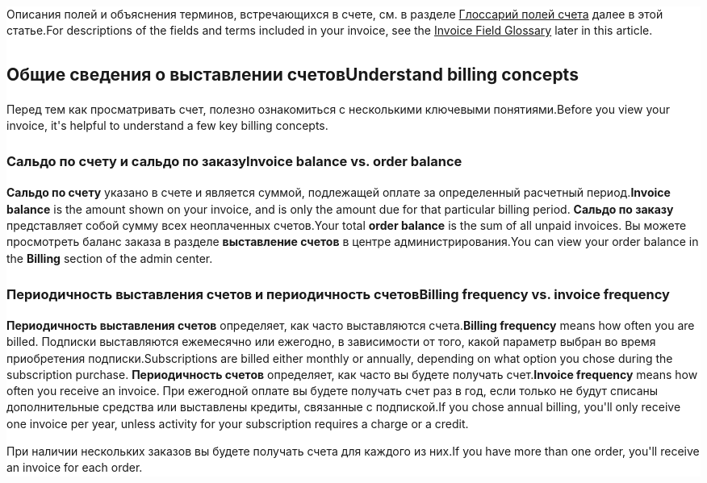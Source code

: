 <span data-ttu-id="9c1db-111">Описания полей и объяснения терминов, встречающихся в счете, см. в разделе [Глоссарий полей счета](#invoice-field-glossary) далее в этой статье.</span><span class="sxs-lookup"><span data-stu-id="9c1db-111">For descriptions of the fields and terms included in your invoice, see the [Invoice Field Glossary](#invoice-field-glossary) later in this article.</span></span>
  
## <a name="understand-billing-concepts"></a><span data-ttu-id="9c1db-112">Общие сведения о выставлении счетов</span><span class="sxs-lookup"><span data-stu-id="9c1db-112">Understand billing concepts</span></span>

<span data-ttu-id="9c1db-113">Перед тем как просматривать счет, полезно ознакомиться с несколькими ключевыми понятиями.</span><span class="sxs-lookup"><span data-stu-id="9c1db-113">Before you view your invoice, it's helpful to understand a few key billing concepts.</span></span>
  
### <a name="invoice-balance-vs-order-balance"></a><span data-ttu-id="9c1db-114">Сальдо по счету и сальдо по заказу</span><span class="sxs-lookup"><span data-stu-id="9c1db-114">Invoice balance vs. order balance</span></span>

 <span data-ttu-id="9c1db-115">**Сальдо по счету** указано в счете и является суммой, подлежащей оплате за определенный расчетный период.</span><span class="sxs-lookup"><span data-stu-id="9c1db-115">**Invoice balance** is the amount shown on your invoice, and is only the amount due for that particular billing period.</span></span> <span data-ttu-id="9c1db-116">**Сальдо по заказу** представляет собой сумму всех неоплаченных счетов.</span><span class="sxs-lookup"><span data-stu-id="9c1db-116">Your total **order balance** is the sum of all unpaid invoices.</span></span> <span data-ttu-id="9c1db-117">Вы можете просмотреть баланс заказа в разделе **выставление счетов** в центре администрирования.</span><span class="sxs-lookup"><span data-stu-id="9c1db-117">You can view your order balance in the **Billing** section of the admin center.</span></span>
  
### <a name="billing-frequency-vs-invoice-frequency"></a><span data-ttu-id="9c1db-118">Периодичность выставления счетов и периодичность счетов</span><span class="sxs-lookup"><span data-stu-id="9c1db-118">Billing frequency vs. invoice frequency</span></span>

 <span data-ttu-id="9c1db-119">**Периодичность выставления счетов** определяет, как часто выставляются счета.</span><span class="sxs-lookup"><span data-stu-id="9c1db-119">**Billing frequency** means how often you are billed.</span></span> <span data-ttu-id="9c1db-120">Подписки выставляются ежемесячно или ежегодно, в зависимости от того, какой параметр выбран во время приобретения подписки.</span><span class="sxs-lookup"><span data-stu-id="9c1db-120">Subscriptions are billed either monthly or annually, depending on what option you chose during the subscription purchase.</span></span> <span data-ttu-id="9c1db-121">**Периодичность счетов** определяет, как часто вы будете получать счет.</span><span class="sxs-lookup"><span data-stu-id="9c1db-121">**Invoice frequency** means how often you receive an invoice.</span></span> <span data-ttu-id="9c1db-122">При ежегодной оплате вы будете получать счет раз в год, если только не будут списаны дополнительные средства или выставлены кредиты, связанные с подпиской.</span><span class="sxs-lookup"><span data-stu-id="9c1db-122">If you chose annual billing, you'll only receive one invoice per year, unless activity for your subscription requires a charge or a credit.</span></span>
  
<span data-ttu-id="9c1db-123">При наличии нескольких заказов вы будете получать счета для каждого из них.</span><span class="sxs-lookup"><span data-stu-id="9c1db-123">If you have more than one order, you'll receive an invoice for each order.</span></span>
  